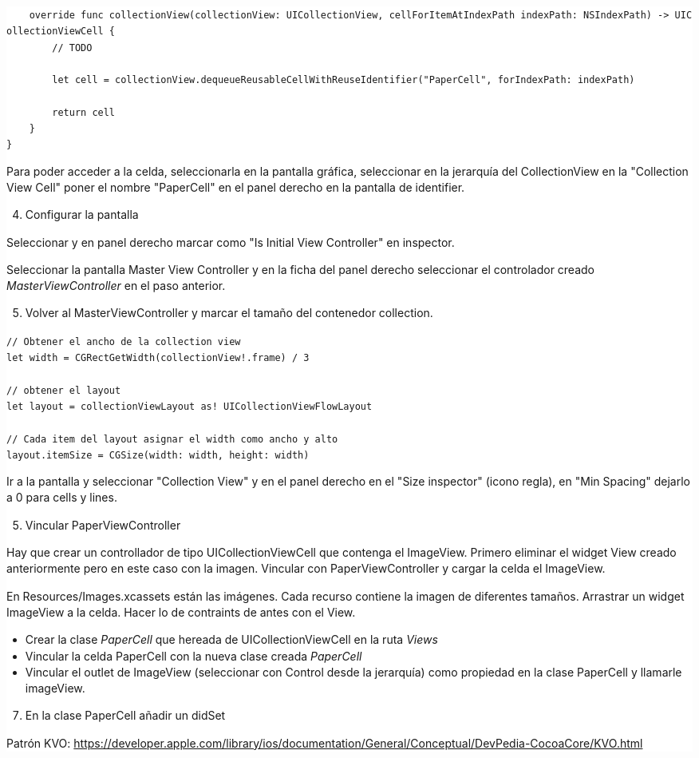 ```
    override func collectionView(collectionView: UICollectionView, cellForItemAtIndexPath indexPath: NSIndexPath) -> UICollectionViewCell {
        // TODO

        let cell = collectionView.dequeueReusableCellWithReuseIdentifier("PaperCell", forIndexPath: indexPath)

        return cell
    }
}
```

Para poder acceder a la celda, seleccionarla en la pantalla gráfica, seleccionar en la jerarquía del CollectionView en la "Collection View Cell" poner el nombre "PaperCell" en el panel derecho en la pantalla de identifier.

4. Configurar la pantalla

Seleccionar y en panel derecho marcar como "Is Initial View Controller" en inspector.

Seleccionar la pantalla Master View Controller y en la ficha del panel derecho seleccionar el controlador creado _MasterViewController_ en el paso anterior.

5. Volver al MasterViewController y marcar el tamaño del contenedor collection.

```
// Obtener el ancho de la collection view
let width = CGRectGetWidth(collectionView!.frame) / 3

// obtener el layout
let layout = collectionViewLayout as! UICollectionViewFlowLayout

// Cada item del layout asignar el width como ancho y alto
layout.itemSize = CGSize(width: width, height: width)
```

Ir a la pantalla y seleccionar "Collection View" y en el panel derecho en el "Size inspector" (icono regla), en "Min Spacing" dejarlo a 0 para cells y lines.

5. Vincular PaperViewController

Hay que crear un controllador de tipo UICollectionViewCell que contenga el ImageView. Primero eliminar el widget View creado anteriormente pero en este caso con la imagen. Vincular con PaperViewController y cargar la celda el ImageView.

En Resources/Images.xcassets están las imágenes. Cada recurso contiene la imagen de diferentes tamaños. Arrastrar un widget ImageView a la celda. Hacer lo de contraints de antes con el View.

  - Crear la clase _PaperCell_ que hereada de UICollectionViewCell en la ruta _Views_
  - Vincular la celda PaperCell con la nueva clase creada _PaperCell_
  - Vincular el outlet de ImageView (seleccionar con Control desde la jerarquía) como propiedad en la clase PaperCell y llamarle imageView.

7. En la clase PaperCell añadir un didSet

Patrón KVO: https://developer.apple.com/library/ios/documentation/General/Conceptual/DevPedia-CocoaCore/KVO.html
